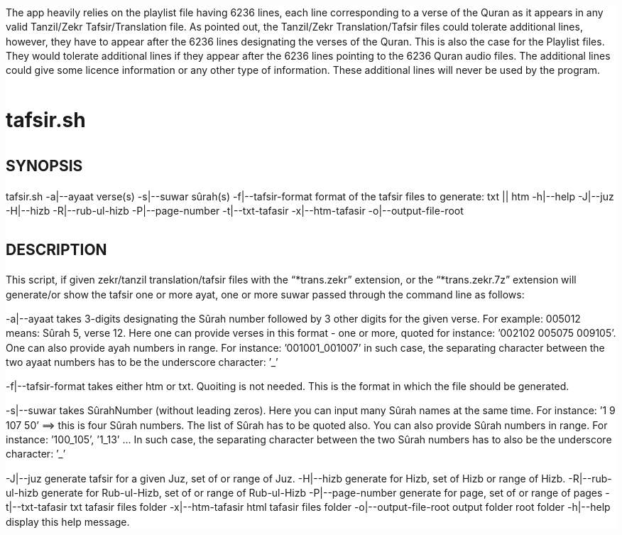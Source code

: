 The app heavily relies on the playlist file having 6236 lines, each line corresponding to a verse of the Quran as it appears in any valid Tanzil/Zekr Tafsir/Translation file. As pointed out, the Tanzil/Zekr Translation/Tafsir files could tolerate additional lines, however, they have to appear after the 6236 lines designating the verses of the Quran. This is also the case for the Playlist files. They would tolerate additional lines if they appear after the 6236 lines pointing to the 6236 Quran audio files. The additional lines could give some licence information or any other type of information. These additional lines will never be used by the program.


<a id="org9f566de"></a>

# tafsir.sh


<a id="org309ef86"></a>

## SYNOPSIS

tafsir.sh -a|--ayaat verse(s) -s|--suwar sûrah(s) -f|--tafsir-format format of the tafsir files to generate: txt || htm -h|--help -J|--juz -H|--hizb -R|--rub-ul-hizb -P|--page-number -t|--txt-tafasir -x|--htm-tafasir -o|--output-file-root


<a id="org1676a8e"></a>

## DESCRIPTION

This script, if given zekr/tanzil translation/tafsir files with the &ldquo;\*trans.zekr&rdquo; extension, or the  &ldquo;\*trans.zekr.7z&rdquo; extension will generate/or show the tafsir one or more ayat, one or more suwar passed through the command line as follows:

-a|--ayaat takes 3-digits designating the Sûrah number followed by 3 other digits for the given verse. For example: 005012  means:
Sûrah 5, verse 12. Here one can provide verses in this format - one or more, quoted  for instance: &rsquo;002102 005075 009105&rsquo;.
One can also provide ayah numbers  in range. For instance:
&rsquo;001001\_001007&rsquo;  in such case, the separating character between the two ayaat numbers has to be the underscore character: &rsquo;\_&rsquo;

-f|--tafsir-format takes either htm or txt. Quoiting is not needed. This is the format in which the file should be generated.

-s|--suwar takes  SûrahNumber  (without leading zeros). Here you can input many Sûrah names at the same time. For instance:  &rsquo;1 9 107 50&rsquo; ==> this is four Sûrah numbers. The list of Sûrah  has to be quoted also. You can also provide Sûrah numbers in range. For instance:
&rsquo;100\_105&rsquo;, &rsquo;1\_13&rsquo; ... In such case, the separating character between the two Sûrah numbers has to also be the underscore character: &rsquo;\_&rsquo;

-J|--juz generate tafsir for a given Juz, set of or range of Juz.
-H|--hizb generate for Hizb, set of Hizb or range of Hizb.
-R|--rub-ul-hizb generate for Rub-ul-Hizb, set of or range of Rub-ul-Hizb
-P|--page-number generate for page, set of or range of pages
-t|--txt-tafasir txt tafasir files folder
-x|--htm-tafasir html tafasir files folder
-o|--output-file-root output folder root folder
-h|--help display this help message.
